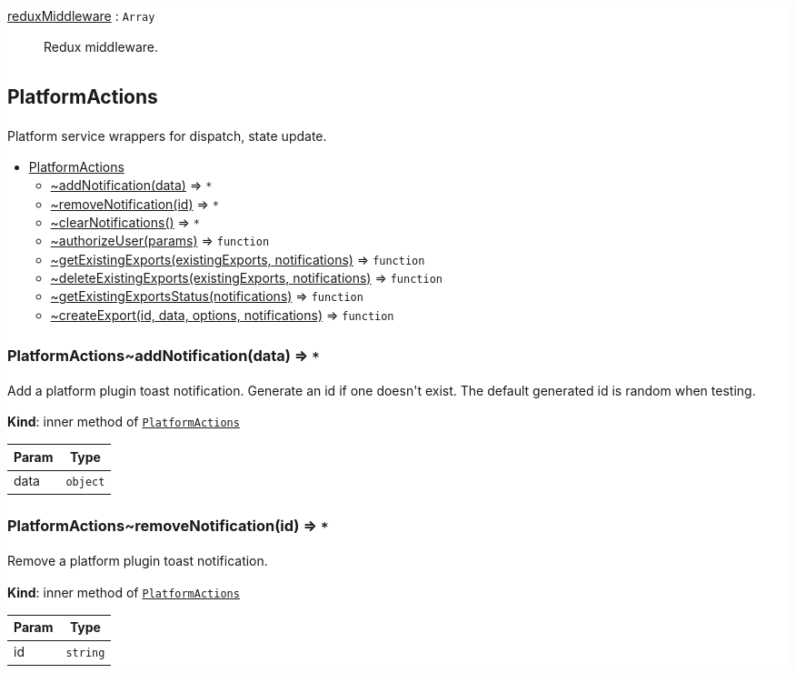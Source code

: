 <dl>
<dt><a href="#reduxMiddleware">reduxMiddleware</a> : <code>Array</code></dt>
<dd><p>Redux middleware.</p>
</dd>
</dl>

<a name="Actions.module_PlatformActions"></a>

## PlatformActions
Platform service wrappers for dispatch, state update.


* [PlatformActions](#Actions.module_PlatformActions)
    * [~addNotification(data)](#Actions.module_PlatformActions..addNotification) ⇒ <code>\*</code>
    * [~removeNotification(id)](#Actions.module_PlatformActions..removeNotification) ⇒ <code>\*</code>
    * [~clearNotifications()](#Actions.module_PlatformActions..clearNotifications) ⇒ <code>\*</code>
    * [~authorizeUser(params)](#Actions.module_PlatformActions..authorizeUser) ⇒ <code>function</code>
    * [~getExistingExports(existingExports, notifications)](#Actions.module_PlatformActions..getExistingExports) ⇒ <code>function</code>
    * [~deleteExistingExports(existingExports, notifications)](#Actions.module_PlatformActions..deleteExistingExports) ⇒ <code>function</code>
    * [~getExistingExportsStatus(notifications)](#Actions.module_PlatformActions..getExistingExportsStatus) ⇒ <code>function</code>
    * [~createExport(id, data, options, notifications)](#Actions.module_PlatformActions..createExport) ⇒ <code>function</code>

<a name="Actions.module_PlatformActions..addNotification"></a>

### PlatformActions~addNotification(data) ⇒ <code>\*</code>
Add a platform plugin toast notification. Generate an id if one doesn't exist. The default generated id is
random when testing.

**Kind**: inner method of [<code>PlatformActions</code>](#Actions.module_PlatformActions)  
<table>
  <thead>
    <tr>
      <th>Param</th><th>Type</th>
    </tr>
  </thead>
  <tbody>
<tr>
    <td>data</td><td><code>object</code></td>
    </tr>  </tbody>
</table>

<a name="Actions.module_PlatformActions..removeNotification"></a>

### PlatformActions~removeNotification(id) ⇒ <code>\*</code>
Remove a platform plugin toast notification.

**Kind**: inner method of [<code>PlatformActions</code>](#Actions.module_PlatformActions)  
<table>
  <thead>
    <tr>
      <th>Param</th><th>Type</th>
    </tr>
  </thead>
  <tbody>
<tr>
    <td>id</td><td><code>string</code></td>
    </tr>  </tbody>
</table>
